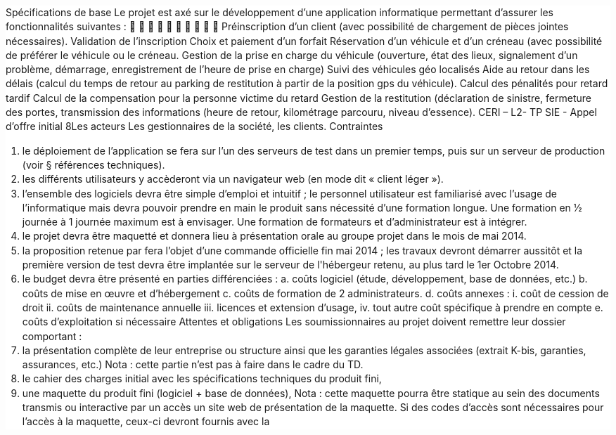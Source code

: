 Spécifications de base
Le projet est axé sur le développement d’une application informatique permettant d’assurer
les fonctionnalités suivantes :










Préinscription d’un client (avec possibilité de chargement de pièces jointes nécessaires).
Validation de l’inscription
Choix et paiement d’un forfait
Réservation d’un véhicule et d’un créneau (avec possibilité de préférer le véhicule ou le
créneau.
Gestion de la prise en charge du véhicule (ouverture, état des lieux, signalement d’un
problème, démarrage, enregistrement de l’heure de prise en charge)
Suivi des véhicules géo localisés
Aide au retour dans les délais (calcul du temps de retour au parking de restitution à partir de
la position gps du véhicule).
Calcul des pénalités pour retard tardif
Calcul de la compensation pour la personne victime du retard
Gestion de la restitution (déclaration de sinistre, fermeture des portes, transmission des
informations (heure de retour, kilométrage parcouru, niveau d’essence).
CERI – L2- TP SIE - Appel d’offre initial 8Les acteurs
Les gestionnaires de la société, les clients.
Contraintes
1. le déploiement de l’application se fera sur l’un des serveurs de test dans un premier
temps, puis sur un serveur de production (voir § références techniques).
2. les différents utilisateurs y accèderont via un navigateur web (en mode dit « client
léger »).
3. l’ensemble des logiciels devra être simple d’emploi et intuitif ; le personnel utilisateur
est familiarisé avec l’usage de l’informatique mais devra pouvoir prendre en main le
produit sans nécessité d’une formation longue. Une formation en 1⁄2 journée à 1
journée maximum est à envisager. Une formation de formateurs et d’administrateur
est à intégrer.
4. le projet devra être maquetté et donnera lieu à présentation orale au groupe projet
dans le mois de mai 2014.
5. la proposition retenue par fera l’objet d’une commande officielle fin mai 2014 ; les
travaux devront démarrer aussitôt et la première version de test devra être
implantée sur le serveur de l'hébergeur retenu, au plus tard le 1er Octobre 2014.
6. le budget devra être présenté en parties différenciées :
a. coûts logiciel (étude, développement, base de données, etc.)
b. coûts de mise en œuvre et d’hébergement
c. coûts de formation de 2 administrateurs.
d. coûts annexes :
i. coût de cession de droit
ii. coûts de maintenance annuelle
iii. licences et extension d’usage,
iv. tout autre coût spécifique à prendre en compte
e. coûts d’exploitation si nécessaire
Attentes et obligations
Les soumissionnaires au projet doivent remettre leur dossier comportant :
1. la présentation complète de leur entreprise ou structure ainsi que les garanties
légales associées (extrait K-bis, garanties, assurances, etc.)
Nota : cette partie n’est pas à faire dans le cadre du TD.
2. le cahier des charges initial avec les spécifications techniques du produit fini,
3. une maquette du produit fini (logiciel + base de données),
Nota : cette maquette pourra être statique au sein des documents transmis ou
interactive par un accès un site web de présentation de la maquette. Si des codes
d’accès sont nécessaires pour l’accès à la maquette, ceux-ci devront fournis avec la